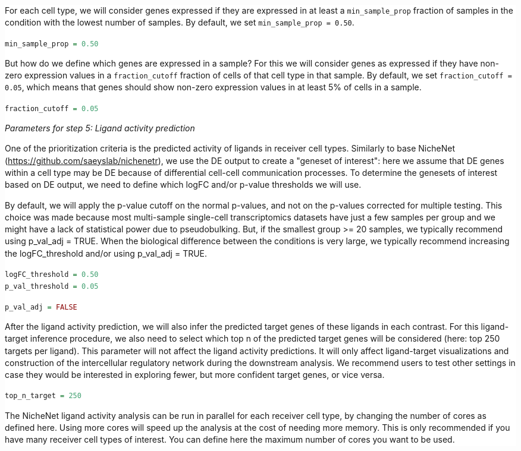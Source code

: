 For each cell type, we will consider genes expressed if they are expressed in at least a `min_sample_prop` fraction of samples in the condition with the lowest number of samples. By default, we set `min_sample_prop = 0.50`. 


```r
min_sample_prop = 0.50
```

But how do we define which genes are expressed in a sample? For this we will consider genes as expressed if they have non-zero expression values in a `fraction_cutoff` fraction of cells of that cell type in that sample. By default, we set `fraction_cutoff = 0.05`, which means that genes should show non-zero expression values in at least 5% of cells in a sample. 


```r
fraction_cutoff = 0.05
```

*Parameters for step 5: Ligand activity prediction*

One of the prioritization criteria is the predicted activity of ligands in receiver cell types. Similarly to base NicheNet (https://github.com/saeyslab/nichenetr), we use the DE output to create a "geneset of interest": here we assume that DE genes within a cell type may be DE because of differential cell-cell communication processes. To determine the genesets of interest based on DE output, we need to define which logFC and/or p-value thresholds we will use. 

By default, we will apply the p-value cutoff on the normal p-values, and not on the p-values corrected for multiple testing. This choice was made because most multi-sample single-cell transcriptomics datasets have just a few samples per group and we might have a lack of statistical power due to pseudobulking. But, if the smallest group >= 20 samples, we typically recommend using p_val_adj = TRUE. When the biological difference between the conditions is very large, we typically recommend increasing the logFC_threshold and/or using p_val_adj = TRUE.


```r
logFC_threshold = 0.50
p_val_threshold = 0.05
```


```r
p_val_adj = FALSE 
```

After the ligand activity prediction, we will also infer the predicted target genes of these ligands in each contrast. For this ligand-target inference procedure, we also need to select which top n of the predicted target genes will be considered (here: top 250 targets per ligand). This parameter will not affect the ligand activity predictions. It will only affect ligand-target visualizations and construction of the intercellular regulatory network during the downstream analysis. We recommend users to test other settings in case they would be interested in exploring fewer, but more confident target genes, or vice versa. 


```r
top_n_target = 250
```

The NicheNet ligand activity analysis can be run in parallel for each receiver cell type, by changing the number of cores as defined here. Using more cores will speed up the analysis at the cost of needing more memory. This is only recommended if you have many receiver cell types of interest. You can define here the maximum number of cores you want to be used. 
